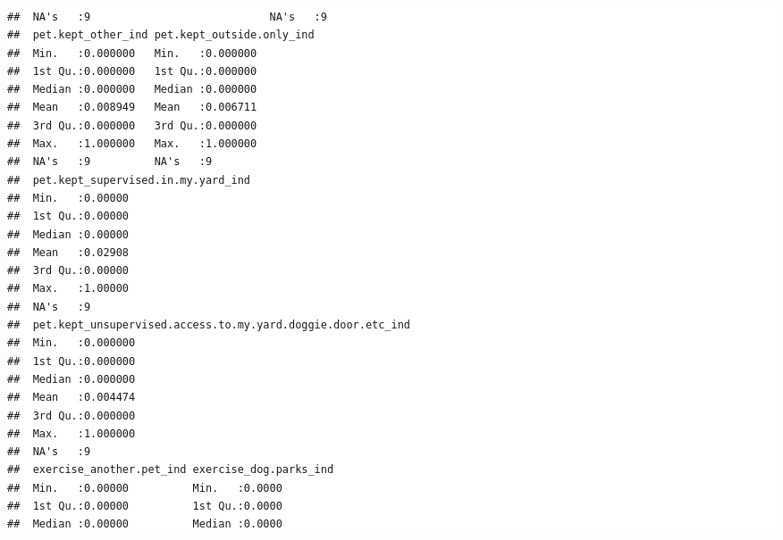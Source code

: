     ##  NA's   :9                            NA's   :9                 
    ##  pet.kept_other_ind pet.kept_outside.only_ind
    ##  Min.   :0.000000   Min.   :0.000000         
    ##  1st Qu.:0.000000   1st Qu.:0.000000         
    ##  Median :0.000000   Median :0.000000         
    ##  Mean   :0.008949   Mean   :0.006711         
    ##  3rd Qu.:0.000000   3rd Qu.:0.000000         
    ##  Max.   :1.000000   Max.   :1.000000         
    ##  NA's   :9          NA's   :9                
    ##  pet.kept_supervised.in.my.yard_ind
    ##  Min.   :0.00000                   
    ##  1st Qu.:0.00000                   
    ##  Median :0.00000                   
    ##  Mean   :0.02908                   
    ##  3rd Qu.:0.00000                   
    ##  Max.   :1.00000                   
    ##  NA's   :9                         
    ##  pet.kept_unsupervised.access.to.my.yard.doggie.door.etc_ind
    ##  Min.   :0.000000                                           
    ##  1st Qu.:0.000000                                           
    ##  Median :0.000000                                           
    ##  Mean   :0.004474                                           
    ##  3rd Qu.:0.000000                                           
    ##  Max.   :1.000000                                           
    ##  NA's   :9                                                  
    ##  exercise_another.pet_ind exercise_dog.parks_ind
    ##  Min.   :0.00000          Min.   :0.0000        
    ##  1st Qu.:0.00000          1st Qu.:0.0000        
    ##  Median :0.00000          Median :0.0000        